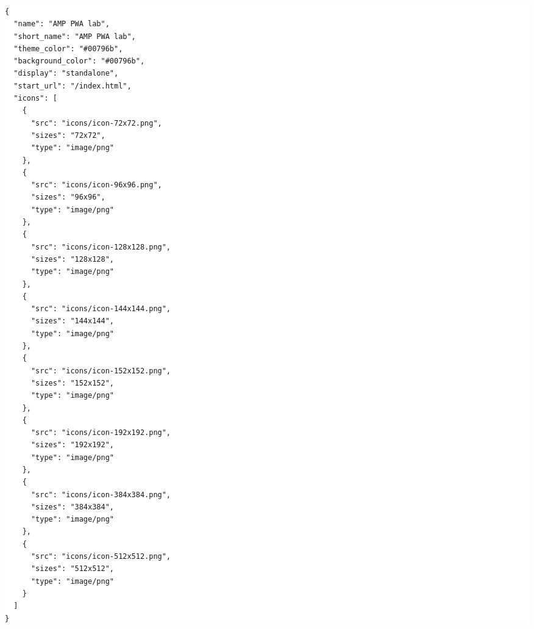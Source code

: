     {
      "name": "AMP PWA lab",
      "short_name": "AMP PWA lab",
      "theme_color": "#00796b",
      "background_color": "#00796b",
      "display": "standalone",
      "start_url": "/index.html",
      "icons": [
        {
          "src": "icons/icon-72x72.png",
          "sizes": "72x72",
          "type": "image/png"
        },
        {
          "src": "icons/icon-96x96.png",
          "sizes": "96x96",
          "type": "image/png"
        },
        {
          "src": "icons/icon-128x128.png",
          "sizes": "128x128",
          "type": "image/png"
        },
        {
          "src": "icons/icon-144x144.png",
          "sizes": "144x144",
          "type": "image/png"
        },
        {
          "src": "icons/icon-152x152.png",
          "sizes": "152x152",
          "type": "image/png"
        },
        {
          "src": "icons/icon-192x192.png",
          "sizes": "192x192",
          "type": "image/png"
        },
        {
          "src": "icons/icon-384x384.png",
          "sizes": "384x384",
          "type": "image/png"
        },
        {
          "src": "icons/icon-512x512.png",
          "sizes": "512x512",
          "type": "image/png"
        }
      ]
    }
    